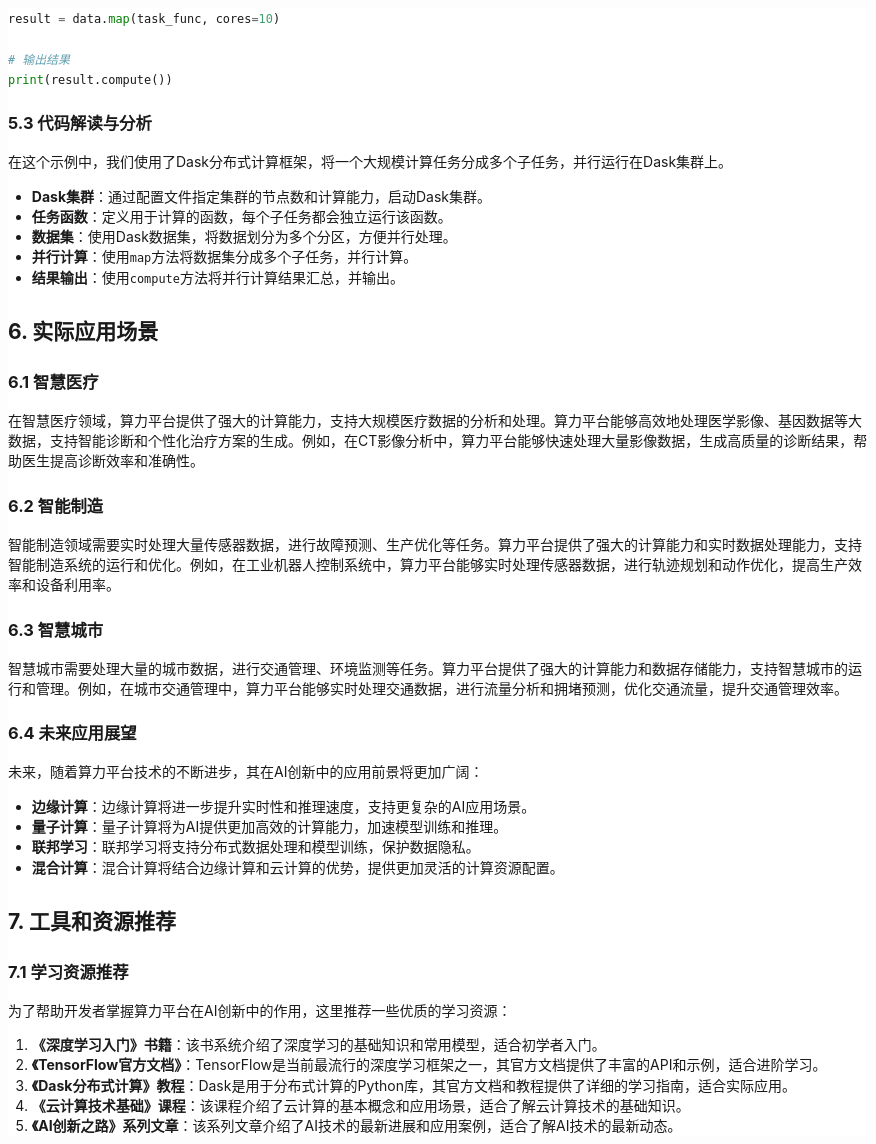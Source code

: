 ```python
result = data.map(task_func, cores=10)

# 输出结果
print(result.compute())
```

### 5.3 代码解读与分析

在这个示例中，我们使用了Dask分布式计算框架，将一个大规模计算任务分成多个子任务，并行运行在Dask集群上。

- **Dask集群**：通过配置文件指定集群的节点数和计算能力，启动Dask集群。
- **任务函数**：定义用于计算的函数，每个子任务都会独立运行该函数。
- **数据集**：使用Dask数据集，将数据划分为多个分区，方便并行处理。
- **并行计算**：使用`map`方法将数据集分成多个子任务，并行计算。
- **结果输出**：使用`compute`方法将并行计算结果汇总，并输出。

## 6. 实际应用场景

### 6.1 智慧医疗

在智慧医疗领域，算力平台提供了强大的计算能力，支持大规模医疗数据的分析和处理。算力平台能够高效地处理医学影像、基因数据等大数据，支持智能诊断和个性化治疗方案的生成。例如，在CT影像分析中，算力平台能够快速处理大量影像数据，生成高质量的诊断结果，帮助医生提高诊断效率和准确性。

### 6.2 智能制造

智能制造领域需要实时处理大量传感器数据，进行故障预测、生产优化等任务。算力平台提供了强大的计算能力和实时数据处理能力，支持智能制造系统的运行和优化。例如，在工业机器人控制系统中，算力平台能够实时处理传感器数据，进行轨迹规划和动作优化，提高生产效率和设备利用率。

### 6.3 智慧城市

智慧城市需要处理大量的城市数据，进行交通管理、环境监测等任务。算力平台提供了强大的计算能力和数据存储能力，支持智慧城市的运行和管理。例如，在城市交通管理中，算力平台能够实时处理交通数据，进行流量分析和拥堵预测，优化交通流量，提升交通管理效率。

### 6.4 未来应用展望

未来，随着算力平台技术的不断进步，其在AI创新中的应用前景将更加广阔：

- **边缘计算**：边缘计算将进一步提升实时性和推理速度，支持更复杂的AI应用场景。
- **量子计算**：量子计算将为AI提供更加高效的计算能力，加速模型训练和推理。
- **联邦学习**：联邦学习将支持分布式数据处理和模型训练，保护数据隐私。
- **混合计算**：混合计算将结合边缘计算和云计算的优势，提供更加灵活的计算资源配置。

## 7. 工具和资源推荐

### 7.1 学习资源推荐

为了帮助开发者掌握算力平台在AI创新中的作用，这里推荐一些优质的学习资源：

1. **《深度学习入门》书籍**：该书系统介绍了深度学习的基础知识和常用模型，适合初学者入门。
2. **《TensorFlow官方文档》**：TensorFlow是当前最流行的深度学习框架之一，其官方文档提供了丰富的API和示例，适合进阶学习。
3. **《Dask分布式计算》教程**：Dask是用于分布式计算的Python库，其官方文档和教程提供了详细的学习指南，适合实际应用。
4. **《云计算技术基础》课程**：该课程介绍了云计算的基本概念和应用场景，适合了解云计算技术的基础知识。
5. **《AI创新之路》系列文章**：该系列文章介绍了AI技术的最新进展和应用案例，适合了解AI技术的最新动态。
